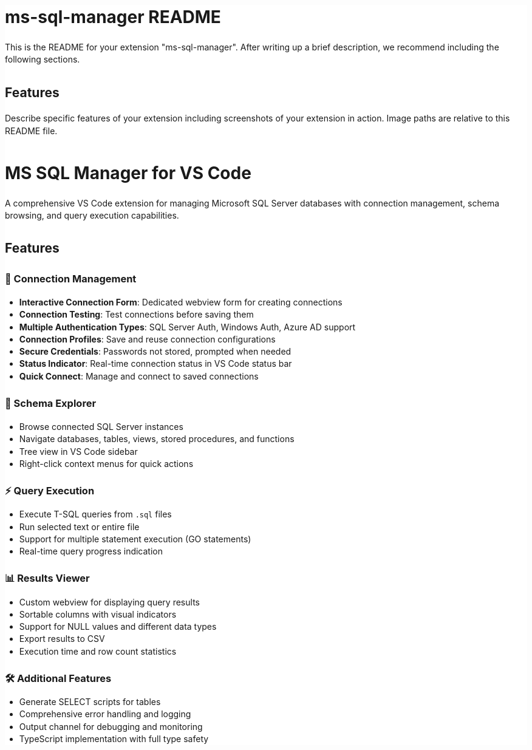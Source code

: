 # ms-sql-manager README

This is the README for your extension "ms-sql-manager". After writing up a brief description, we recommend including the following sections.

## Features

Describe specific features of your extension including screenshots of your extension in action. Image paths are relative to this README file.

# MS SQL Manager for VS Code

A comprehensive VS Code extension for managing Microsoft SQL Server databases with connection management, schema browsing, and query execution capabilities.

## Features

### 🔌 Connection Management
- **Interactive Connection Form**: Dedicated webview form for creating connections
- **Connection Testing**: Test connections before saving them
- **Multiple Authentication Types**: SQL Server Auth, Windows Auth, Azure AD support
- **Connection Profiles**: Save and reuse connection configurations
- **Secure Credentials**: Passwords not stored, prompted when needed
- **Status Indicator**: Real-time connection status in VS Code status bar
- **Quick Connect**: Manage and connect to saved connections

### 🌳 Schema Explorer
- Browse connected SQL Server instances
- Navigate databases, tables, views, stored procedures, and functions
- Tree view in VS Code sidebar
- Right-click context menus for quick actions

### ⚡ Query Execution
- Execute T-SQL queries from `.sql` files
- Run selected text or entire file
- Support for multiple statement execution (GO statements)
- Real-time query progress indication

### 📊 Results Viewer
- Custom webview for displaying query results
- Sortable columns with visual indicators
- Support for NULL values and different data types
- Export results to CSV
- Execution time and row count statistics

### 🛠️ Additional Features
- Generate SELECT scripts for tables
- Comprehensive error handling and logging
- Output channel for debugging and monitoring
- TypeScript implementation with full type safety
